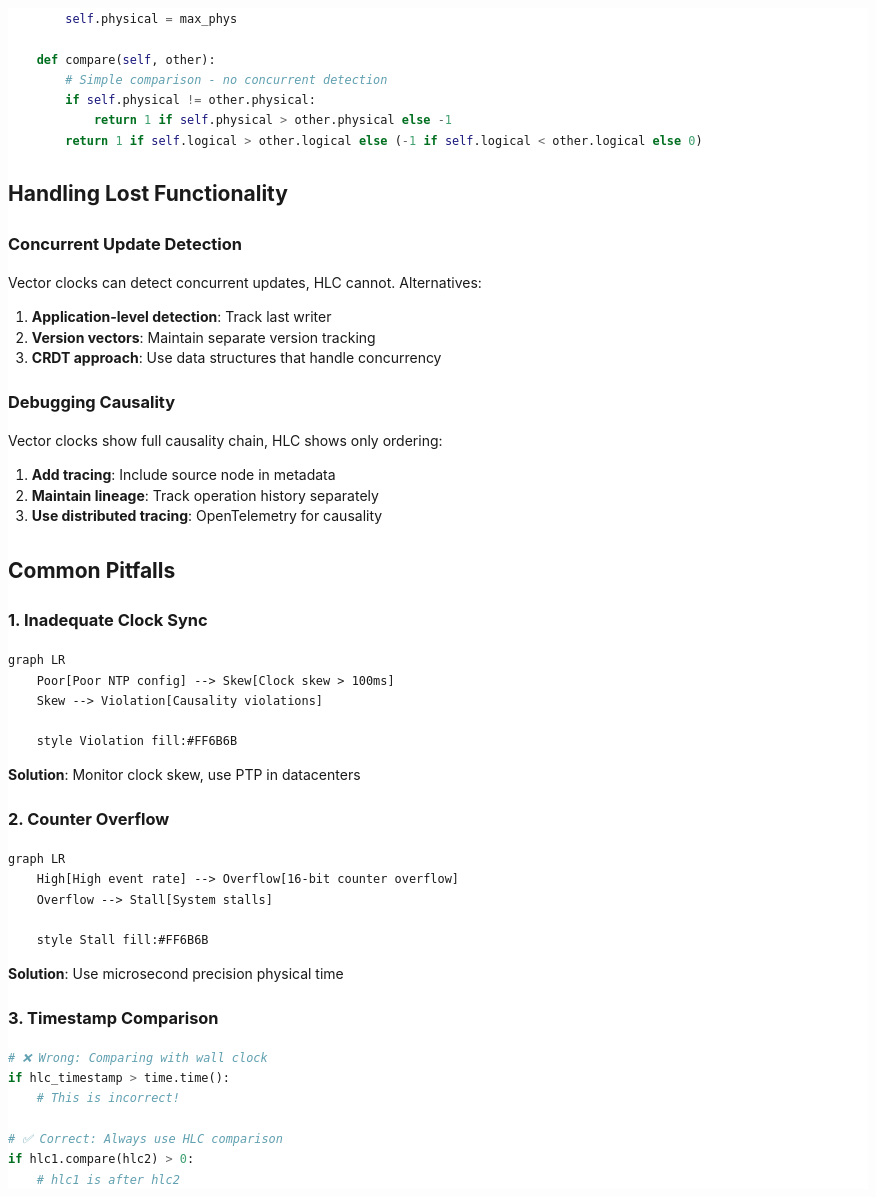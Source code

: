```python
        self.physical = max_phys
    
    def compare(self, other):
        # Simple comparison - no concurrent detection
        if self.physical != other.physical:
            return 1 if self.physical > other.physical else -1
        return 1 if self.logical > other.logical else (-1 if self.logical < other.logical else 0)
```

## Handling Lost Functionality

### Concurrent Update Detection

Vector clocks can detect concurrent updates, HLC cannot. Alternatives:

1. **Application-level detection**: Track last writer
2. **Version vectors**: Maintain separate version tracking
3. **CRDT approach**: Use data structures that handle concurrency

### Debugging Causality

Vector clocks show full causality chain, HLC shows only ordering:

1. **Add tracing**: Include source node in metadata
2. **Maintain lineage**: Track operation history separately
3. **Use distributed tracing**: OpenTelemetry for causality

## Common Pitfalls

### 1. Inadequate Clock Sync
```mermaid
graph LR
    Poor[Poor NTP config] --> Skew[Clock skew > 100ms]
    Skew --> Violation[Causality violations]
    
    style Violation fill:#FF6B6B
```

**Solution**: Monitor clock skew, use PTP in datacenters

### 2. Counter Overflow
```mermaid
graph LR
    High[High event rate] --> Overflow[16-bit counter overflow]
    Overflow --> Stall[System stalls]
    
    style Stall fill:#FF6B6B
```

**Solution**: Use microsecond precision physical time

### 3. Timestamp Comparison
```python
# ❌ Wrong: Comparing with wall clock
if hlc_timestamp > time.time():
    # This is incorrect!

# ✅ Correct: Always use HLC comparison
if hlc1.compare(hlc2) > 0:
    # hlc1 is after hlc2
```
